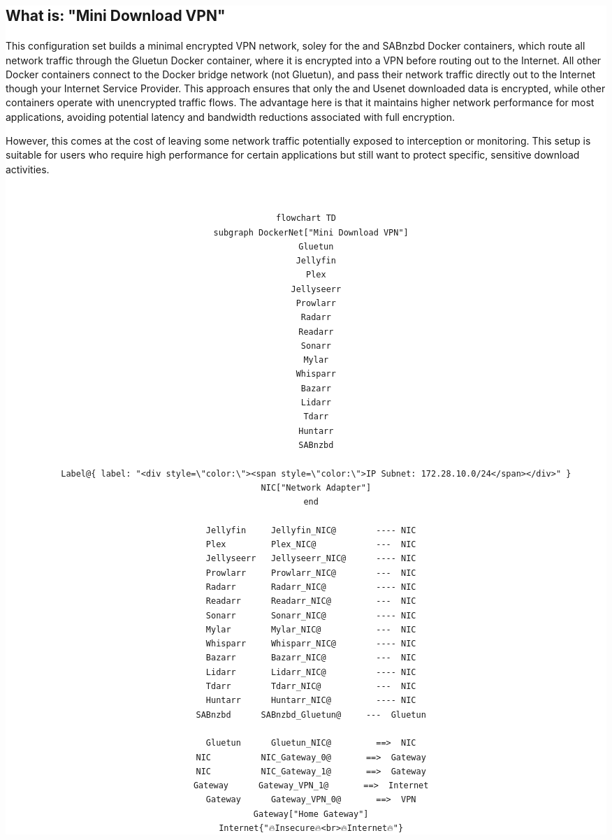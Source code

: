 ## What is: "Mini Download VPN"

This configuration set builds a minimal encrypted VPN network, soley for the  and SABnzbd Docker containers, which route all network traffic through the Gluetun Docker container, where it is encrypted into a VPN before routing out to the Internet. All other Docker containers connect to the Docker bridge network (not Gluetun), and pass their network traffic directly out to the Internet though your Internet Service Provider. This approach ensures that only the and Usenet downloaded data is encrypted, while other containers operate with unencrypted traffic flows. The advantage here is that it maintains higher network performance for most applications, avoiding potential latency and bandwidth reductions associated with full encryption.  

However, this comes at the cost of leaving some network traffic potentially exposed to interception or monitoring. This setup is suitable for users who require high performance for certain applications but still want to protect specific, sensitive download activities.  

</br>
<center>

``` mermaid
flowchart TD
  subgraph DockerNet["Mini Download VPN"]
    Gluetun
    Jellyfin
    Plex
    Jellyseerr
    Prowlarr
    Radarr
    Readarr
    Sonarr
    Mylar
    Whisparr
    Bazarr
    Lidarr
    Tdarr
    Huntarr
    SABnzbd
    
    Label@{ label: "<div style=\"color:\"><span style=\"color:\">IP Subnet: 172.28.10.0/24</span></div>" }
    NIC["Network Adapter"]
  end

  Jellyfin     Jellyfin_NIC@        ---- NIC
  Plex         Plex_NIC@            ---  NIC
  Jellyseerr   Jellyseerr_NIC@      ---- NIC
  Prowlarr     Prowlarr_NIC@        ---  NIC
  Radarr       Radarr_NIC@          ---- NIC
  Readarr      Readarr_NIC@         ---  NIC
  Sonarr       Sonarr_NIC@          ---- NIC
  Mylar        Mylar_NIC@           ---  NIC
  Whisparr     Whisparr_NIC@        ---- NIC
  Bazarr       Bazarr_NIC@          ---  NIC
  Lidarr       Lidarr_NIC@          ---- NIC
  Tdarr        Tdarr_NIC@           ---  NIC
  Huntarr      Huntarr_NIC@         ---- NIC
  SABnzbd      SABnzbd_Gluetun@     ---  Gluetun
  
  Gluetun      Gluetun_NIC@         ==>  NIC
  NIC          NIC_Gateway_0@       ==>  Gateway
  NIC          NIC_Gateway_1@       ==>  Gateway
  Gateway      Gateway_VPN_1@       ==>  Internet
  Gateway      Gateway_VPN_0@       ==>  VPN
  Gateway["Home Gateway"]
  Internet{"🔥Insecure🔥<br>🔥Internet🔥"}
```
